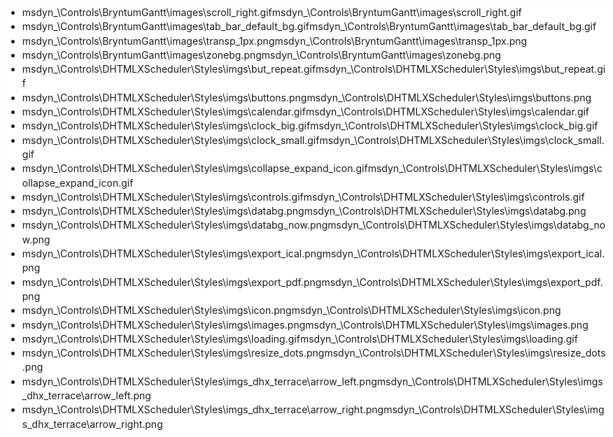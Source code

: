 - <span data-ttu-id="d2a0c-261">msdyn\_\\Controls\\BryntumGantt\\images\\scroll\_right.gif</span><span class="sxs-lookup"><span data-stu-id="d2a0c-261">msdyn\_\\Controls\\BryntumGantt\\images\\scroll\_right.gif</span></span>
- <span data-ttu-id="d2a0c-262">msdyn\_\\Controls\\BryntumGantt\\images\\tab\_bar\_default\_bg.gif</span><span class="sxs-lookup"><span data-stu-id="d2a0c-262">msdyn\_\\Controls\\BryntumGantt\\images\\tab\_bar\_default\_bg.gif</span></span>
- <span data-ttu-id="d2a0c-263">msdyn\_\\Controls\\BryntumGantt\\images\\transp\_1px.png</span><span class="sxs-lookup"><span data-stu-id="d2a0c-263">msdyn\_\\Controls\\BryntumGantt\\images\\transp\_1px.png</span></span>
- <span data-ttu-id="d2a0c-264">msdyn\_\\Controls\\BryntumGantt\\images\\zonebg.png</span><span class="sxs-lookup"><span data-stu-id="d2a0c-264">msdyn\_\\Controls\\BryntumGantt\\images\\zonebg.png</span></span>
- <span data-ttu-id="d2a0c-265">msdyn\_\\Controls\\DHTMLXScheduler\\Styles\\imgs\\but\_repeat.gif</span><span class="sxs-lookup"><span data-stu-id="d2a0c-265">msdyn\_\\Controls\\DHTMLXScheduler\\Styles\\imgs\\but\_repeat.gif</span></span>
- <span data-ttu-id="d2a0c-266">msdyn\_\\Controls\\DHTMLXScheduler\\Styles\\imgs\\buttons.png</span><span class="sxs-lookup"><span data-stu-id="d2a0c-266">msdyn\_\\Controls\\DHTMLXScheduler\\Styles\\imgs\\buttons.png</span></span>
- <span data-ttu-id="d2a0c-267">msdyn\_\\Controls\\DHTMLXScheduler\\Styles\\imgs\\calendar.gif</span><span class="sxs-lookup"><span data-stu-id="d2a0c-267">msdyn\_\\Controls\\DHTMLXScheduler\\Styles\\imgs\\calendar.gif</span></span>
- <span data-ttu-id="d2a0c-268">msdyn\_\\Controls\\DHTMLXScheduler\\Styles\\imgs\\clock\_big.gif</span><span class="sxs-lookup"><span data-stu-id="d2a0c-268">msdyn\_\\Controls\\DHTMLXScheduler\\Styles\\imgs\\clock\_big.gif</span></span>
- <span data-ttu-id="d2a0c-269">msdyn\_\\Controls\\DHTMLXScheduler\\Styles\\imgs\\clock\_small.gif</span><span class="sxs-lookup"><span data-stu-id="d2a0c-269">msdyn\_\\Controls\\DHTMLXScheduler\\Styles\\imgs\\clock\_small.gif</span></span>
- <span data-ttu-id="d2a0c-270">msdyn\_\\Controls\\DHTMLXScheduler\\Styles\\imgs\\collapse\_expand\_icon.gif</span><span class="sxs-lookup"><span data-stu-id="d2a0c-270">msdyn\_\\Controls\\DHTMLXScheduler\\Styles\\imgs\\collapse\_expand\_icon.gif</span></span>
- <span data-ttu-id="d2a0c-271">msdyn\_\\Controls\\DHTMLXScheduler\\Styles\\imgs\\controls.gif</span><span class="sxs-lookup"><span data-stu-id="d2a0c-271">msdyn\_\\Controls\\DHTMLXScheduler\\Styles\\imgs\\controls.gif</span></span>
- <span data-ttu-id="d2a0c-272">msdyn\_\\Controls\\DHTMLXScheduler\\Styles\\imgs\\databg.png</span><span class="sxs-lookup"><span data-stu-id="d2a0c-272">msdyn\_\\Controls\\DHTMLXScheduler\\Styles\\imgs\\databg.png</span></span>
- <span data-ttu-id="d2a0c-273">msdyn\_\\Controls\\DHTMLXScheduler\\Styles\\imgs\\databg\_now.png</span><span class="sxs-lookup"><span data-stu-id="d2a0c-273">msdyn\_\\Controls\\DHTMLXScheduler\\Styles\\imgs\\databg\_now.png</span></span>
- <span data-ttu-id="d2a0c-274">msdyn\_\\Controls\\DHTMLXScheduler\\Styles\\imgs\\export\_ical.png</span><span class="sxs-lookup"><span data-stu-id="d2a0c-274">msdyn\_\\Controls\\DHTMLXScheduler\\Styles\\imgs\\export\_ical.png</span></span>
- <span data-ttu-id="d2a0c-275">msdyn\_\\Controls\\DHTMLXScheduler\\Styles\\imgs\\export\_pdf.png</span><span class="sxs-lookup"><span data-stu-id="d2a0c-275">msdyn\_\\Controls\\DHTMLXScheduler\\Styles\\imgs\\export\_pdf.png</span></span>
- <span data-ttu-id="d2a0c-276">msdyn\_\\Controls\\DHTMLXScheduler\\Styles\\imgs\\icon.png</span><span class="sxs-lookup"><span data-stu-id="d2a0c-276">msdyn\_\\Controls\\DHTMLXScheduler\\Styles\\imgs\\icon.png</span></span>
- <span data-ttu-id="d2a0c-277">msdyn\_\\Controls\\DHTMLXScheduler\\Styles\\imgs\\images.png</span><span class="sxs-lookup"><span data-stu-id="d2a0c-277">msdyn\_\\Controls\\DHTMLXScheduler\\Styles\\imgs\\images.png</span></span>
- <span data-ttu-id="d2a0c-278">msdyn\_\\Controls\\DHTMLXScheduler\\Styles\\imgs\\loading.gif</span><span class="sxs-lookup"><span data-stu-id="d2a0c-278">msdyn\_\\Controls\\DHTMLXScheduler\\Styles\\imgs\\loading.gif</span></span>
- <span data-ttu-id="d2a0c-279">msdyn\_\\Controls\\DHTMLXScheduler\\Styles\\imgs\\resize\_dots.png</span><span class="sxs-lookup"><span data-stu-id="d2a0c-279">msdyn\_\\Controls\\DHTMLXScheduler\\Styles\\imgs\\resize\_dots.png</span></span>
- <span data-ttu-id="d2a0c-280">msdyn\_\\Controls\\DHTMLXScheduler\\Styles\\imgs\_dhx\_terrace\\arrow\_left.png</span><span class="sxs-lookup"><span data-stu-id="d2a0c-280">msdyn\_\\Controls\\DHTMLXScheduler\\Styles\\imgs\_dhx\_terrace\\arrow\_left.png</span></span>
- <span data-ttu-id="d2a0c-281">msdyn\_\\Controls\\DHTMLXScheduler\\Styles\\imgs\_dhx\_terrace\\arrow\_right.png</span><span class="sxs-lookup"><span data-stu-id="d2a0c-281">msdyn\_\\Controls\\DHTMLXScheduler\\Styles\\imgs\_dhx\_terrace\\arrow\_right.png</span></span>